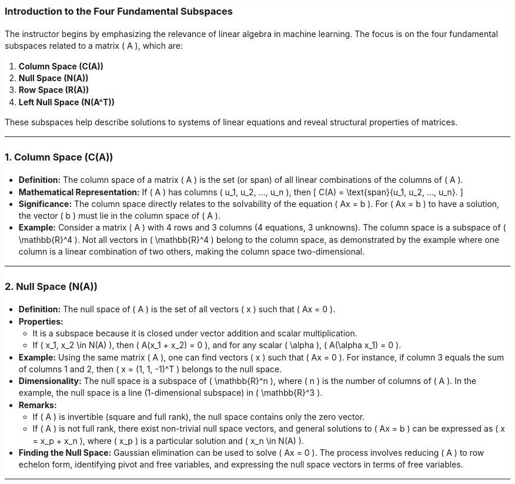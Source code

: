 
### Introduction to the Four Fundamental Subspaces

The instructor begins by emphasizing the relevance of linear algebra in machine learning. The focus is on the four fundamental subspaces related to a matrix \( A \), which are:

1. **Column Space (C(A))**
2. **Null Space (N(A))**
3. **Row Space (R(A))**
4. **Left Null Space (N(A^T))**

These subspaces help describe solutions to systems of linear equations and reveal structural properties of matrices.

---

### 1. Column Space (C(A))

- **Definition:** The column space of a matrix \( A \) is the set (or span) of all linear combinations of the columns of \( A \).
- **Mathematical Representation:** If \( A \) has columns \( u_1, u_2, ..., u_n \), then
  \[
  C(A) = \text{span}\{u_1, u_2, ..., u_n\}.
  \]
- **Significance:** The column space directly relates to the solvability of the equation \( Ax = b \). For \( Ax = b \) to have a solution, the vector \( b \) must lie in the column space of \( A \).
- **Example:** Consider a matrix \( A \) with 4 rows and 3 columns (4 equations, 3 unknowns). The column space is a subspace of \( \mathbb{R}^4 \). Not all vectors in \( \mathbb{R}^4 \) belong to the column space, as demonstrated by the example where one column is a linear combination of two others, making the column space two-dimensional.

---

### 2. Null Space (N(A))

- **Definition:** The null space of \( A \) is the set of all vectors \( x \) such that \( Ax = 0 \).
- **Properties:**
  - It is a subspace because it is closed under vector addition and scalar multiplication.
  - If \( x_1, x_2 \in N(A) \), then \( A(x_1 + x_2) = 0 \), and for any scalar \( \alpha \), \( A(\alpha x_1) = 0 \).
- **Example:** Using the same matrix \( A \), one can find vectors \( x \) such that \( Ax = 0 \). For instance, if column 3 equals the sum of columns 1 and 2, then \( x = (1, 1, -1)^T \) belongs to the null space.
- **Dimensionality:** The null space is a subspace of \( \mathbb{R}^n \), where \( n \) is the number of columns of \( A \). In the example, the null space is a line (1-dimensional subspace) in \( \mathbb{R}^3 \).
- **Remarks:**
  - If \( A \) is invertible (square and full rank), the null space contains only the zero vector.
  - If \( A \) is not full rank, there exist non-trivial null space vectors, and general solutions to \( Ax = b \) can be expressed as \( x = x_p + x_n \), where \( x_p \) is a particular solution and \( x_n \in N(A) \).
- **Finding the Null Space:** Gaussian elimination can be used to solve \( Ax = 0 \). The process involves reducing \( A \) to row echelon form, identifying pivot and free variables, and expressing the null space vectors in terms of free variables.

---